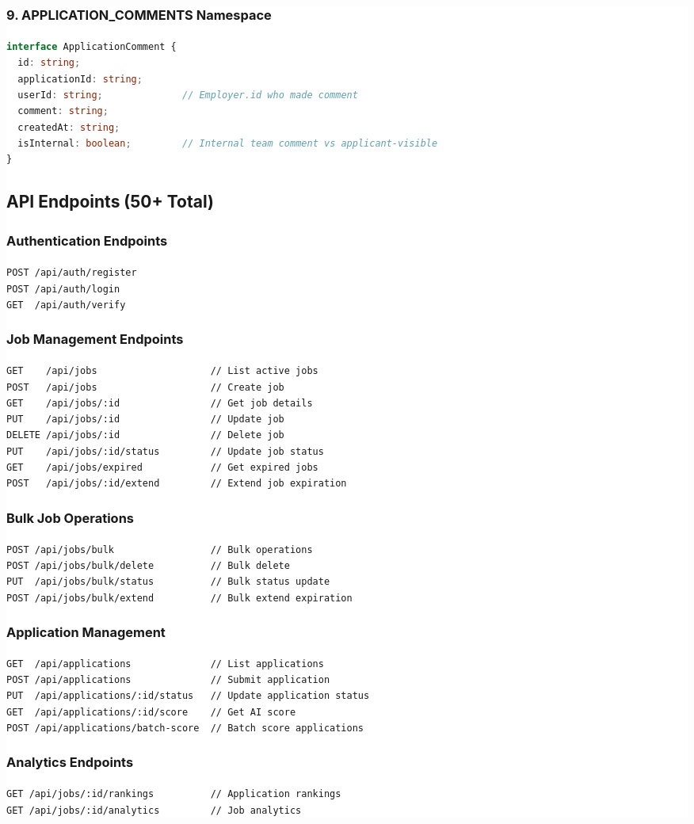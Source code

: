 ### 9. APPLICATION_COMMENTS Namespace
```typescript
interface ApplicationComment {
  id: string;
  applicationId: string;
  userId: string;              // Employer.id who made comment
  comment: string;
  createdAt: string;
  isInternal: boolean;         // Internal team comment vs applicant-visible
}
```

## API Endpoints (50+ Total)

### Authentication Endpoints
```
POST /api/auth/register
POST /api/auth/login  
GET  /api/auth/verify
```

### Job Management Endpoints
```
GET    /api/jobs                    // List active jobs
POST   /api/jobs                    // Create job
GET    /api/jobs/:id                // Get job details
PUT    /api/jobs/:id                // Update job
DELETE /api/jobs/:id                // Delete job
PUT    /api/jobs/:id/status         // Update job status
GET    /api/jobs/expired            // Get expired jobs
POST   /api/jobs/:id/extend         // Extend job expiration
```

### Bulk Job Operations
```
POST /api/jobs/bulk                 // Bulk operations
POST /api/jobs/bulk/delete          // Bulk delete
PUT  /api/jobs/bulk/status          // Bulk status update
POST /api/jobs/bulk/extend          // Bulk extend expiration
```

### Application Management
```
GET  /api/applications              // List applications
POST /api/applications              // Submit application
PUT  /api/applications/:id/status   // Update application status
GET  /api/applications/:id/score    // Get AI score
POST /api/applications/batch-score  // Batch score applications
```

### Analytics Endpoints
```
GET /api/jobs/:id/rankings          // Application rankings
GET /api/jobs/:id/analytics         // Job analytics
```
